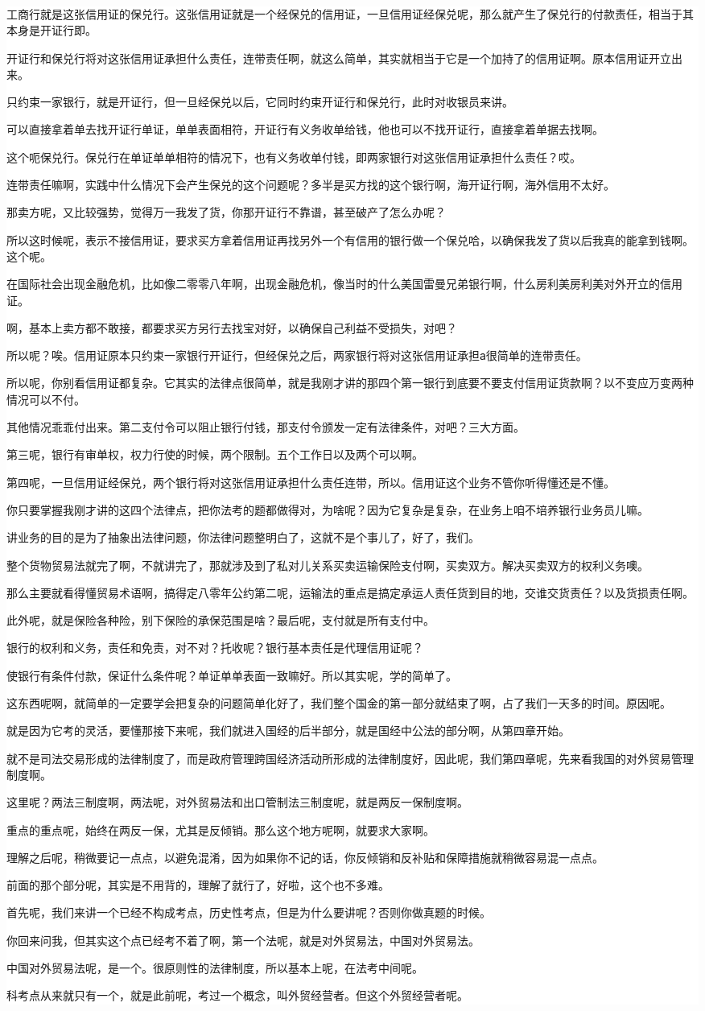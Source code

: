工商行就是这张信用证的保兑行。这张信用证就是一个经保兑的信用证，一旦信用证经保兑呢，那么就产生了保兑行的付款责任，相当于其本身是开证行即。

开证行和保兑行将对这张信用证承担什么责任，连带责任啊，就这么简单，其实就相当于它是一个加持了的信用证啊。原本信用证开立出来。

只约束一家银行，就是开证行，但一旦经保兑以后，它同时约束开证行和保兑行，此时对收银员来讲。

可以直接拿着单去找开证行单证，单单表面相符，开证行有义务收单给钱，他也可以不找开证行，直接拿着单据去找啊。

这个呃保兑行。保兑行在单证单单相符的情况下，也有义务收单付钱，即两家银行对这张信用证承担什么责任？哎。

连带责任嘛啊，实践中什么情况下会产生保兑的这个问题呢？多半是买方找的这个银行啊，海开证行啊，海外信用不太好。

那卖方呢，又比较强势，觉得万一我发了货，你那开证行不靠谱，甚至破产了怎么办呢？

所以这时候呢，表示不接信用证，要求买方拿着信用证再找另外一个有信用的银行做一个保兑哈，以确保我发了货以后我真的能拿到钱啊。这个呢。

在国际社会出现金融危机，比如像二零零八年啊，出现金融危机，像当时的什么美国雷曼兄弟银行啊，什么房利美房利美对外开立的信用证。

啊，基本上卖方都不敢接，都要求买方另行去找宝对好，以确保自己利益不受损失，对吧？

所以呢？唉。信用证原本只约束一家银行开证行，但经保兑之后，两家银行将对这张信用证承担a很简单的连带责任。

所以呢，你别看信用证都复杂。它其实的法律点很简单，就是我刚才讲的那四个第一银行到底要不要支付信用证货款啊？以不变应万变两种情况可以不付。

其他情况乖乖付出来。第二支付令可以阻止银行付钱，那支付令颁发一定有法律条件，对吧？三大方面。

第三呢，银行有审单权，权力行使的时候，两个限制。五个工作日以及两个可以啊。

第四呢，一旦信用证经保兑，两个银行将对这张信用证承担什么责任连带，所以。信用证这个业务不管你听得懂还是不懂。

你只要掌握我刚才讲的这四个法律点，把你法考的题都做得对，为啥呢？因为它复杂是复杂，在业务上咱不培养银行业务员儿嘛。

讲业务的目的是为了抽象出法律问题，你法律问题整明白了，这就不是个事儿了，好了，我们。

整个货物贸易法就完了啊，不就讲完了，那就涉及到了私对儿关系买卖运输保险支付啊，买卖双方。解决买卖双方的权利义务噢。

那么主要就看得懂贸易术语啊，搞得定八零年公约第二呢，运输法的重点是搞定承运人责任货到目的地，交谁交货责任？以及货损责任啊。

此外呢，就是保险各种险，别下保险的承保范围是啥？最后呢，支付就是所有支付中。

银行的权利和义务，责任和免责，对不对？托收呢？银行基本责任是代理信用证呢？

使银行有条件付款，保证什么条件呢？单证单单表面一致嘛好。所以其实呢，学的简单了。

这东西呢啊，就简单的一定要学会把复杂的问题简单化好了，我们整个国金的第一部分就结束了啊，占了我们一天多的时间。原因呢。

就是因为它考的灵活，要懂那接下来呢，我们就进入国经的后半部分，就是国经中公法的部分啊，从第四章开始。

就不是司法交易形成的法律制度了，而是政府管理跨国经济活动所形成的法律制度好，因此呢，我们第四章呢，先来看我国的对外贸易管理制度啊。

这里呢？两法三制度啊，两法呢，对外贸易法和出口管制法三制度呢，就是两反一保制度啊。

重点的重点呢，始终在两反一保，尤其是反倾销。那么这个地方呢啊，就要求大家啊。

理解之后呢，稍微要记一点点，以避免混淆，因为如果你不记的话，你反倾销和反补贴和保障措施就稍微容易混一点点。

前面的那个部分呢，其实是不用背的，理解了就行了，好啦，这个也不多难。

首先呢，我们来讲一个已经不构成考点，历史性考点，但是为什么要讲呢？否则你做真题的时候。

你回来问我，但其实这个点已经考不着了啊，第一个法呢，就是对外贸易法，中国对外贸易法。

中国对外贸易法呢，是一个。很原则性的法律制度，所以基本上呢，在法考中间呢。

科考点从来就只有一个，就是此前呢，考过一个概念，叫外贸经营者。但这个外贸经营者呢。
